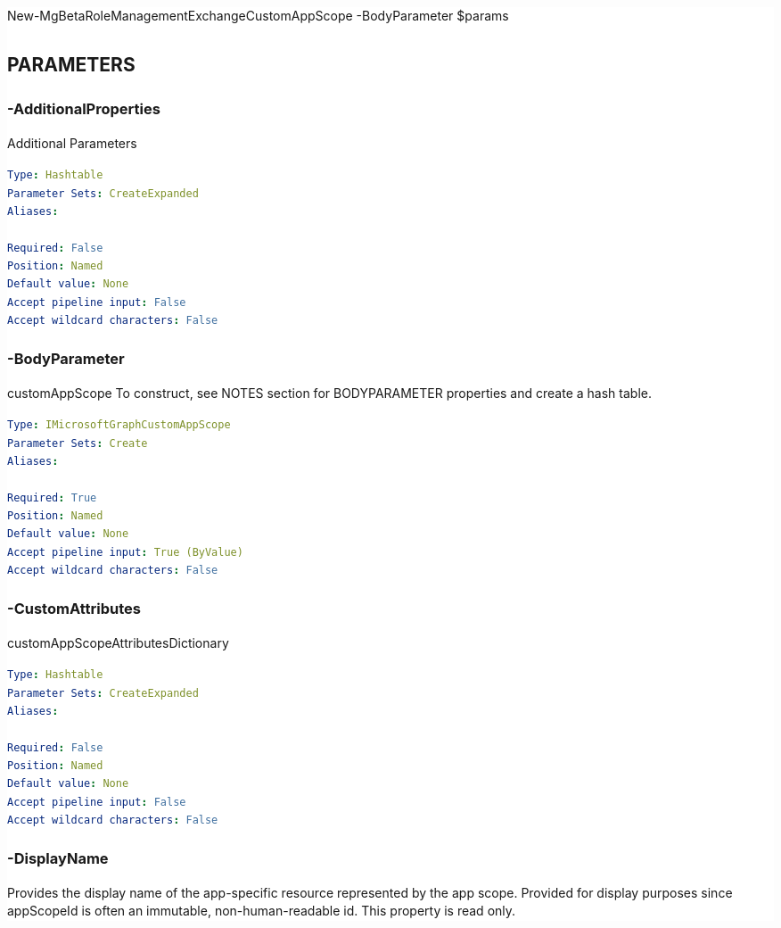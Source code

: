 New-MgBetaRoleManagementExchangeCustomAppScope -BodyParameter $params

## PARAMETERS

### -AdditionalProperties
Additional Parameters

```yaml
Type: Hashtable
Parameter Sets: CreateExpanded
Aliases:

Required: False
Position: Named
Default value: None
Accept pipeline input: False
Accept wildcard characters: False
```

### -BodyParameter
customAppScope
To construct, see NOTES section for BODYPARAMETER properties and create a hash table.

```yaml
Type: IMicrosoftGraphCustomAppScope
Parameter Sets: Create
Aliases:

Required: True
Position: Named
Default value: None
Accept pipeline input: True (ByValue)
Accept wildcard characters: False
```

### -CustomAttributes
customAppScopeAttributesDictionary

```yaml
Type: Hashtable
Parameter Sets: CreateExpanded
Aliases:

Required: False
Position: Named
Default value: None
Accept pipeline input: False
Accept wildcard characters: False
```

### -DisplayName
Provides the display name of the app-specific resource represented by the app scope.
Provided for display purposes since appScopeId is often an immutable, non-human-readable id.
This property is read only.
